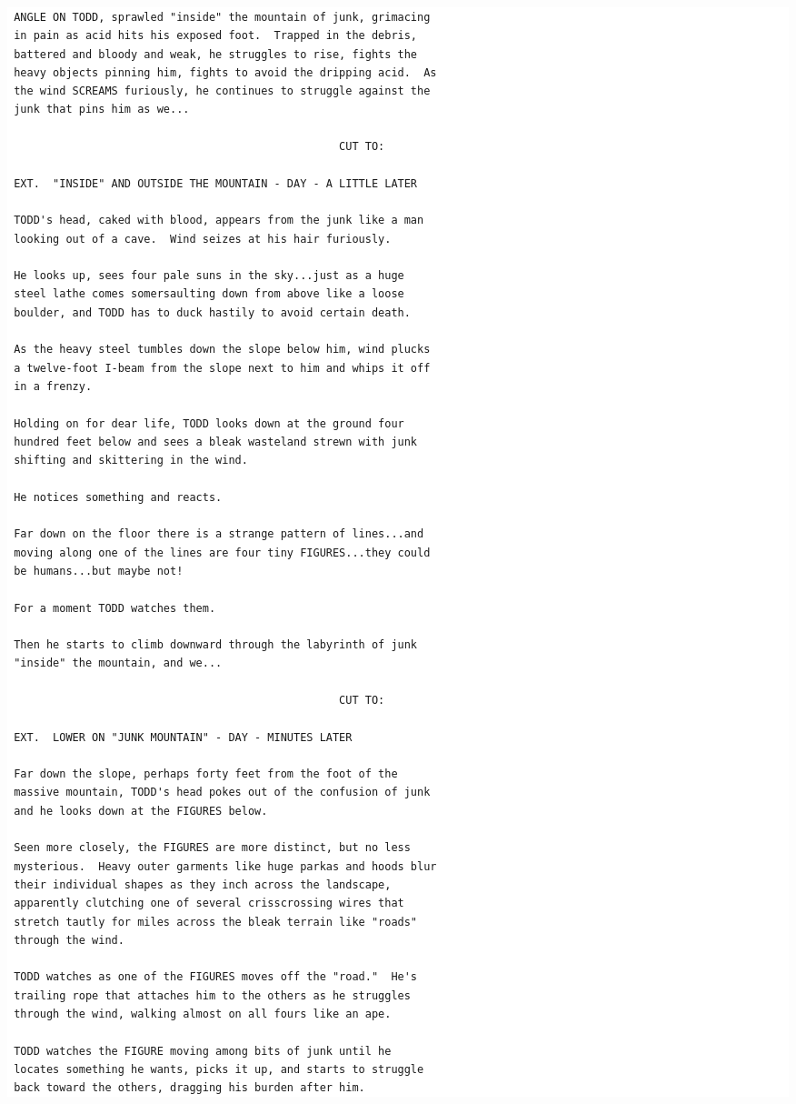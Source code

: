      ANGLE ON TODD, sprawled "inside" the mountain of junk, grimacing
     in pain as acid hits his exposed foot.  Trapped in the debris, 
     battered and bloody and weak, he struggles to rise, fights the
     heavy objects pinning him, fights to avoid the dripping acid.  As
     the wind SCREAMS furiously, he continues to struggle against the
     junk that pins him as we...

                                                       CUT TO:

     EXT.  "INSIDE" AND OUTSIDE THE MOUNTAIN - DAY - A LITTLE LATER

     TODD's head, caked with blood, appears from the junk like a man
     looking out of a cave.  Wind seizes at his hair furiously.

     He looks up, sees four pale suns in the sky...just as a huge
     steel lathe comes somersaulting down from above like a loose
     boulder, and TODD has to duck hastily to avoid certain death.

     As the heavy steel tumbles down the slope below him, wind plucks
     a twelve-foot I-beam from the slope next to him and whips it off
     in a frenzy.

     Holding on for dear life, TODD looks down at the ground four
     hundred feet below and sees a bleak wasteland strewn with junk
     shifting and skittering in the wind.

     He notices something and reacts.

     Far down on the floor there is a strange pattern of lines...and
     moving along one of the lines are four tiny FIGURES...they could
     be humans...but maybe not!

     For a moment TODD watches them.

     Then he starts to climb downward through the labyrinth of junk 
     "inside" the mountain, and we...

                                                       CUT TO:

     EXT.  LOWER ON "JUNK MOUNTAIN" - DAY - MINUTES LATER

     Far down the slope, perhaps forty feet from the foot of the
     massive mountain, TODD's head pokes out of the confusion of junk
     and he looks down at the FIGURES below.

     Seen more closely, the FIGURES are more distinct, but no less
     mysterious.  Heavy outer garments like huge parkas and hoods blur 
     their individual shapes as they inch across the landscape,
     apparently clutching one of several crisscrossing wires that
     stretch tautly for miles across the bleak terrain like "roads"
     through the wind.

     TODD watches as one of the FIGURES moves off the "road."  He's 
     trailing rope that attaches him to the others as he struggles
     through the wind, walking almost on all fours like an ape.

     TODD watches the FIGURE moving among bits of junk until he
     locates something he wants, picks it up, and starts to struggle
     back toward the others, dragging his burden after him.
